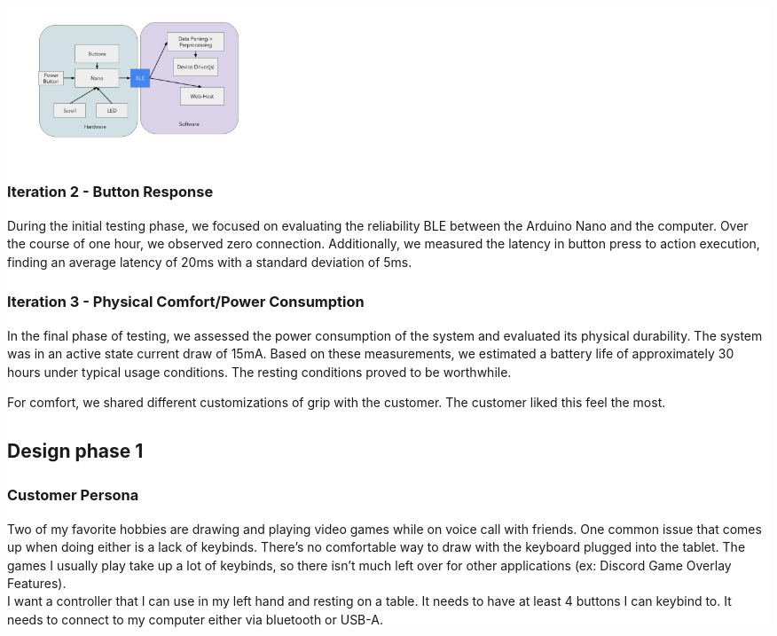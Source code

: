 <img src="Documentation/Fig/Datapath.jpg" alt="Image 1" width="300">

### Iteration 2 - Button Response
During the initial testing phase, we focused on evaluating the reliability BLE between the Arduino Nano and the computer. Over the course of one hour, we observed zero connection. Additionally, we measured the latency in button press to action execution, finding an average latency of 20ms with a standard deviation of 5ms.

### Iteration 3 - Physical Comfort/Power Consumption
In the final phase of testing, we assessed the power consumption of the system and evaluated its physical durability. The system was in an active state current draw of 15mA. Based on these measurements, we estimated a battery life of approximately 30 hours under typical usage conditions. The resting conditions proved to be worthwhile.

For comfort, we shared different customizations of grip with the customer. The customer liked this feel the most.


## Design phase 1

### Customer Persona

Two of my favorite hobbies are drawing and playing video games while on voice call with friends. One common issue that comes up when doing either is a lack of keybinds. There’s no comfortable way to draw with the keyboard plugged into the tablet. The games I usually play take up a lot of keybinds, so there isn’t much left over for other applications (ex: Discord Game Overlay Features).  
I want a controller that I can use in my left hand and resting on a table. It needs to have at least 4 buttons I can keybind to. It needs to connect to my computer either via bluetooth or USB-A.
